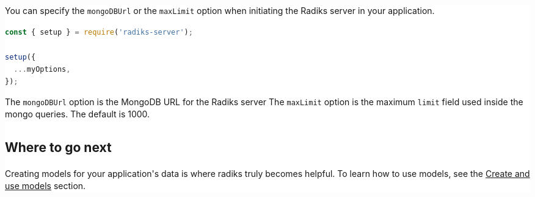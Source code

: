 
You can specify the `mongoDBUrl` or the `maxLimit` option when initiating the Radiks server in your application. 

```javascript
const { setup } = require('radiks-server');

setup({
  ...myOptions,
});
```

The `mongoDBUrl` option is the MongoDB URL for the Radiks server
The `maxLimit` option is the maximum `limit` field used inside the mongo queries. The default is 1000.


## Where to go next

Creating models for your application's data is where radiks truly becomes helpful. To learn how to use models, see the [Create and use models](radiks-models.html) section.